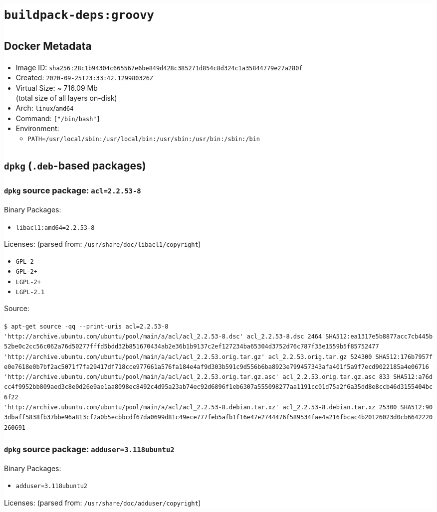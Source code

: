 # `buildpack-deps:groovy`

## Docker Metadata

- Image ID: `sha256:28c1b94304c665567e6be849d428c385271d854c8d324c1a35844779e27a280f`
- Created: `2020-09-25T23:33:42.129980326Z`
- Virtual Size: ~ 716.09 Mb  
  (total size of all layers on-disk)
- Arch: `linux`/`amd64`
- Command: `["/bin/bash"]`
- Environment:
  - `PATH=/usr/local/sbin:/usr/local/bin:/usr/sbin:/usr/bin:/sbin:/bin`

## `dpkg` (`.deb`-based packages)

### `dpkg` source package: `acl=2.2.53-8`

Binary Packages:

- `libacl1:amd64=2.2.53-8`

Licenses: (parsed from: `/usr/share/doc/libacl1/copyright`)

- `GPL-2`
- `GPL-2+`
- `LGPL-2+`
- `LGPL-2.1`

Source:

```console
$ apt-get source -qq --print-uris acl=2.2.53-8
'http://archive.ubuntu.com/ubuntu/pool/main/a/acl/acl_2.2.53-8.dsc' acl_2.2.53-8.dsc 2464 SHA512:ea1317e5b8877acc7cb445b52be0c2cc56c062a76d50277fffd5bdd32b851670434ab2e36b1b9137c2ef127234ba65304d3752d76c787f33e1559b5f85752477
'http://archive.ubuntu.com/ubuntu/pool/main/a/acl/acl_2.2.53.orig.tar.gz' acl_2.2.53.orig.tar.gz 524300 SHA512:176b7957fe0e7618e0b7bf2ac5071f7fa29417df718cce977661a576fa184e4af9d303b591c9d556b6ba8923e799457343afa401f5a9f7ecd9022185a4e06716
'http://archive.ubuntu.com/ubuntu/pool/main/a/acl/acl_2.2.53.orig.tar.gz.asc' acl_2.2.53.orig.tar.gz.asc 833 SHA512:a76dcc4f9952bb809aed3c8e0d26e9ae1aa8098ec8492c4d95a23ab74ec92d6896f1eb6307a555098277aa1191cc01d75a2f6a35dd8e8ccb46d3155404bc6f22
'http://archive.ubuntu.com/ubuntu/pool/main/a/acl/acl_2.2.53-8.debian.tar.xz' acl_2.2.53-8.debian.tar.xz 25300 SHA512:903dbaff5838fb37bbe96a813cf2a0b5ecbbcdf67da0699d81c49ece777feb5afb1f16e47e2744476f589534fae4a216fbcac4b20126023d0cb6642220260691
```

### `dpkg` source package: `adduser=3.118ubuntu2`

Binary Packages:

- `adduser=3.118ubuntu2`

Licenses: (parsed from: `/usr/share/doc/adduser/copyright`)
